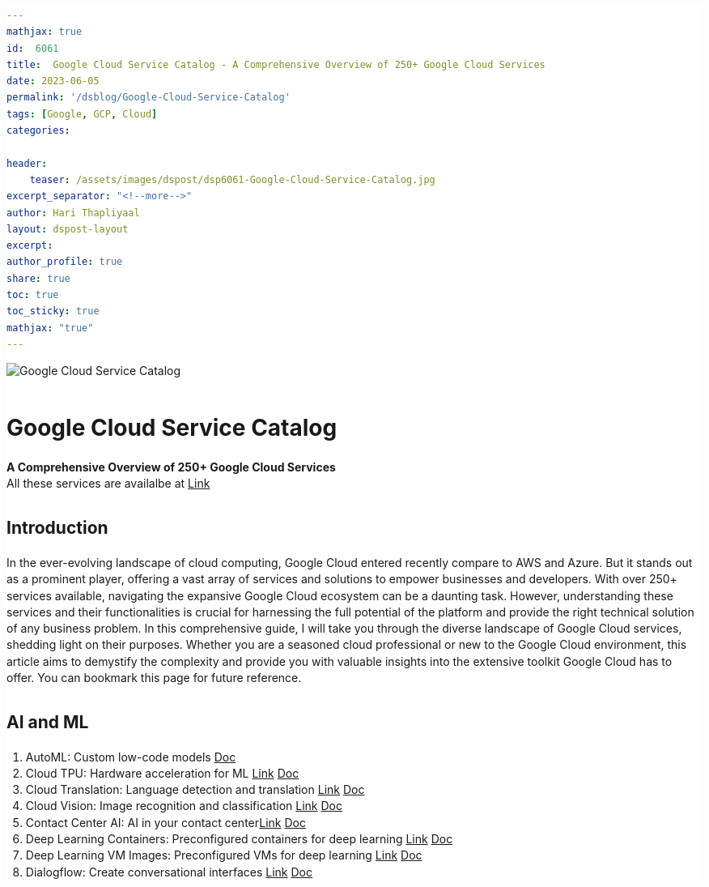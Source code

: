 ```yaml
---
mathjax: true
id:  6061
title:  Google Cloud Service Catalog - A Comprehensive Overview of 250+ Google Cloud Services 
date: 2023-06-05
permalink: '/dsblog/Google-Cloud-Service-Catalog'
tags: [Google, GCP, Cloud] 
categories: 

header:
    teaser: /assets/images/dspost/dsp6061-Google-Cloud-Service-Catalog.jpg
excerpt_separator: "<!--more-->"   
author: Hari Thapliyaal   
layout: dspost-layout   
excerpt:   
author_profile: true   
share: true   
toc: true   
toc_sticky: true 
mathjax: "true"
---
```


![Google Cloud Service Catalog](/assets/images/dspost/dsp6061-Google-Cloud-Service-Catalog.jpg)    
   
# Google Cloud Service Catalog    
**A Comprehensive Overview of 250+ Google Cloud Services**   
All these services are availalbe at [Link](https://cloud.google.com)    
   
## Introduction   
   
In the ever-evolving landscape of cloud computing, Google Cloud entered recently compare to AWS and Azure. But it stands out as a prominent player, offering a vast array of services and solutions to empower businesses and developers. With over 250+ services available, navigating the expansive Google Cloud ecosystem can be a daunting task. However, understanding these services and their functionalities is crucial for harnessing the full potential of the platform and provide the right technical solution of any business problem. In this comprehensive guide, I will take you through the diverse landscape of Google Cloud services, shedding light on their purposes. Whether you are a seasoned cloud professional or new to the Google Cloud environment, this article aims to demystify the complexity and provide you with valuable insights into the extensive toolkit Google Cloud has to offer. You can bookmark this page for future reference.

## [](#ai-and-ml)AI and ML   
1. AutoML: Custom low-code models [Doc](https://cloud.google.com/vertex-ai/docs/training/training)   
1. Cloud TPU: Hardware acceleration for ML [Link](https://cloud.google.com/tpu/) [Doc](https://cloud.google.com/tpu/docs/)   
1. Cloud Translation: Language detection and translation [Link](https://cloud.google.com/translate/) [Doc](https://cloud.google.com/translate/docs/)   
1. Cloud Vision: Image recognition and classification [Link](https://cloud.google.com/vision/) [Doc](https://cloud.google.com/vision/docs/)   
1. Contact Center AI: AI in your contact center[Link](https://cloud.google.com/solutions/contact-center/) [Doc](https://cloud.google.com/solutions/contact-center/)   
1. Deep Learning Containers: Preconfigured containers for deep learning [Link](https://cloud.google.com/ai-platform/deep-learning-containers/) [Doc](https://cloud.google.com/ai-platform/deep-learning-containers/docs/)   
1. Deep Learning VM Images: Preconfigured VMs for deep learning [Link](https://cloud.google.com/deep-learning-vm/) [Doc](https://cloud.google.com/deep-learning-vm/docs/)   
1. Dialogflow: Create conversational interfaces [Link](https://cloud.google.com/dialogflow-enterprise/) [Doc](https://cloud.google.com/dialogflow-enterprise/docs/)   